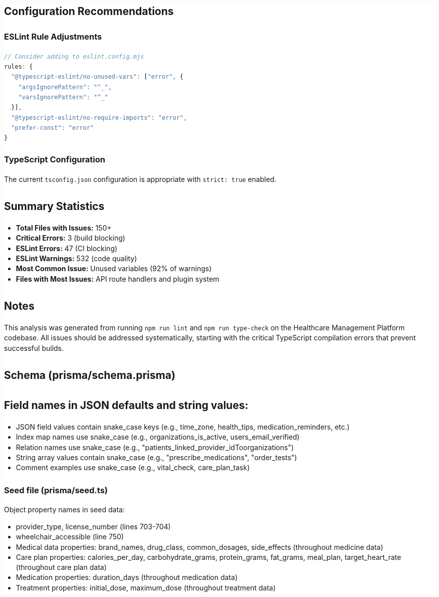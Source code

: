 ## Configuration Recommendations

### ESLint Rule Adjustments
```javascript
// Consider adding to eslint.config.mjs
rules: {
  "@typescript-eslint/no-unused-vars": ["error", { 
    "argsIgnorePattern": "^_",
    "varsIgnorePattern": "^_" 
  }],
  "@typescript-eslint/no-require-imports": "error",
  "prefer-const": "error"
}
```

### TypeScript Configuration
The current `tsconfig.json` configuration is appropriate with `strict: true` enabled.

## Summary Statistics
- **Total Files with Issues:** 150+
- **Critical Errors:** 3 (build blocking)
- **ESLint Errors:** 47 (CI blocking)  
- **ESLint Warnings:** 532 (code quality)
- **Most Common Issue:** Unused variables (92% of warnings)
- **Files with Most Issues:** API route handlers and plugin system

## Notes
This analysis was generated from running `npm run lint` and `npm run type-check` on the Healthcare Management Platform codebase. All issues should be addressed systematically, starting with the critical TypeScript compilation errors that prevent successful builds.

## Schema (prisma/schema.prisma)

Field names in JSON defaults and string values:
- 
- JSON field values contain snake_case keys (e.g., time_zone, health_tips, medication_reminders, etc.)
- Index map names use snake_case (e.g., organizations_is_active, users_email_verified)
- Relation names use snake_case (e.g., "patients_linked_provider_idToorganizations")
- String array values contain snake_case (e.g., "prescribe_medications", "order_tests")
- Comment examples use snake_case (e.g., vital_check, care_plan_task)

### Seed file (prisma/seed.ts)

Object property names in seed data:
- provider_type, license_number (lines 703-704)
- wheelchair_accessible (line 750)
- Medical data properties: brand_names, drug_class, common_dosages, side_effects (throughout medicine data)
- Care plan properties: calories_per_day, carbohydrate_grams, protein_grams, fat_grams, meal_plan, target_heart_rate (throughout care plan data)
- Medication properties: duration_days (throughout medication data)
- Treatment properties: initial_dose, maximum_dose (throughout treatment data)

